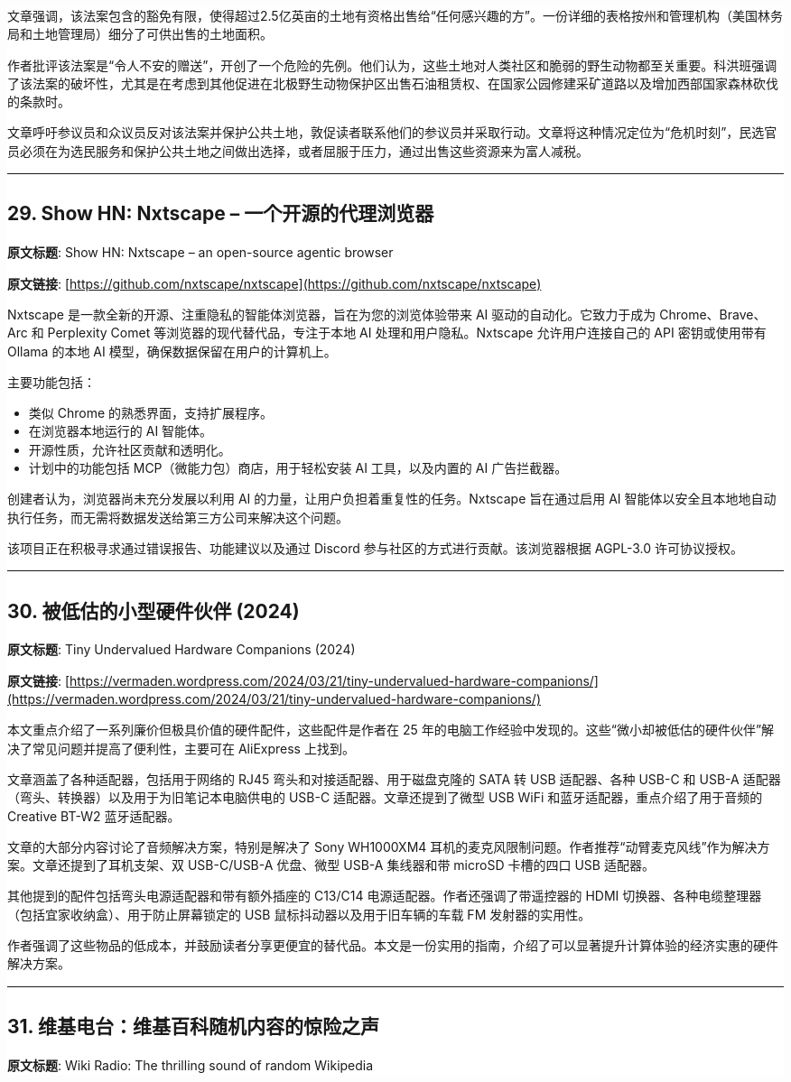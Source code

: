 文章强调，该法案包含的豁免有限，使得超过2.5亿英亩的土地有资格出售给“任何感兴趣的方”。一份详细的表格按州和管理机构（美国林务局和土地管理局）细分了可供出售的土地面积。

作者批评该法案是“令人不安的赠送”，开创了一个危险的先例。他们认为，这些土地对人类社区和脆弱的野生动物都至关重要。科洪班强调了该法案的破坏性，尤其是在考虑到其他促进在北极野生动物保护区出售石油租赁权、在国家公园修建采矿道路以及增加西部国家森林砍伐的条款时。

文章呼吁参议员和众议员反对该法案并保护公共土地，敦促读者联系他们的参议员并采取行动。文章将这种情况定位为“危机时刻”，民选官员必须在为选民服务和保护公共土地之间做出选择，或者屈服于压力，通过出售这些资源来为富人减税。

---

## 29. Show HN: Nxtscape – 一个开源的代理浏览器

**原文标题**: Show HN: Nxtscape – an open-source agentic browser

**原文链接**: [https://github.com/nxtscape/nxtscape](https://github.com/nxtscape/nxtscape)

Nxtscape 是一款全新的开源、注重隐私的智能体浏览器，旨在为您的浏览体验带来 AI 驱动的自动化。它致力于成为 Chrome、Brave、Arc 和 Perplexity Comet 等浏览器的现代替代品，专注于本地 AI 处理和用户隐私。Nxtscape 允许用户连接自己的 API 密钥或使用带有 Ollama 的本地 AI 模型，确保数据保留在用户的计算机上。

主要功能包括：

*   类似 Chrome 的熟悉界面，支持扩展程序。
*   在浏览器本地运行的 AI 智能体。
*   开源性质，允许社区贡献和透明化。
*   计划中的功能包括 MCP（微能力包）商店，用于轻松安装 AI 工具，以及内置的 AI 广告拦截器。

创建者认为，浏览器尚未充分发展以利用 AI 的力量，让用户负担着重复性的任务。Nxtscape 旨在通过启用 AI 智能体以安全且本地地自动执行任务，而无需将数据发送给第三方公司来解决这个问题。

该项目正在积极寻求通过错误报告、功能建议以及通过 Discord 参与社区的方式进行贡献。该浏览器根据 AGPL-3.0 许可协议授权。

---

## 30. 被低估的小型硬件伙伴 (2024)

**原文标题**: Tiny Undervalued Hardware Companions (2024)

**原文链接**: [https://vermaden.wordpress.com/2024/03/21/tiny-undervalued-hardware-companions/](https://vermaden.wordpress.com/2024/03/21/tiny-undervalued-hardware-companions/)

本文重点介绍了一系列廉价但极具价值的硬件配件，这些配件是作者在 25 年的电脑工作经验中发现的。这些“微小却被低估的硬件伙伴”解决了常见问题并提高了便利性，主要可在 AliExpress 上找到。

文章涵盖了各种适配器，包括用于网络的 RJ45 弯头和对接适配器、用于磁盘克隆的 SATA 转 USB 适配器、各种 USB-C 和 USB-A 适配器（弯头、转换器）以及用于为旧笔记本电脑供电的 USB-C 适配器。文章还提到了微型 USB WiFi 和蓝牙适配器，重点介绍了用于音频的 Creative BT-W2 蓝牙适配器。

文章的大部分内容讨论了音频解决方案，特别是解决了 Sony WH1000XM4 耳机的麦克风限制问题。作者推荐“动臂麦克风线”作为解决方案。文章还提到了耳机支架、双 USB-C/USB-A 优盘、微型 USB-A 集线器和带 microSD 卡槽的四口 USB 适配器。

其他提到的配件包括弯头电源适配器和带有额外插座的 C13/C14 电源适配器。作者还强调了带遥控器的 HDMI 切换器、各种电缆整理器（包括宜家收纳盒）、用于防止屏幕锁定的 USB 鼠标抖动器以及用于旧车辆的车载 FM 发射器的实用性。

作者强调了这些物品的低成本，并鼓励读者分享更便宜的替代品。本文是一份实用的指南，介绍了可以显著提升计算体验的经济实惠的硬件解决方案。

---

## 31. 维基电台：维基百科随机内容的惊险之声

**原文标题**: Wiki Radio: The thrilling sound of random Wikipedia
